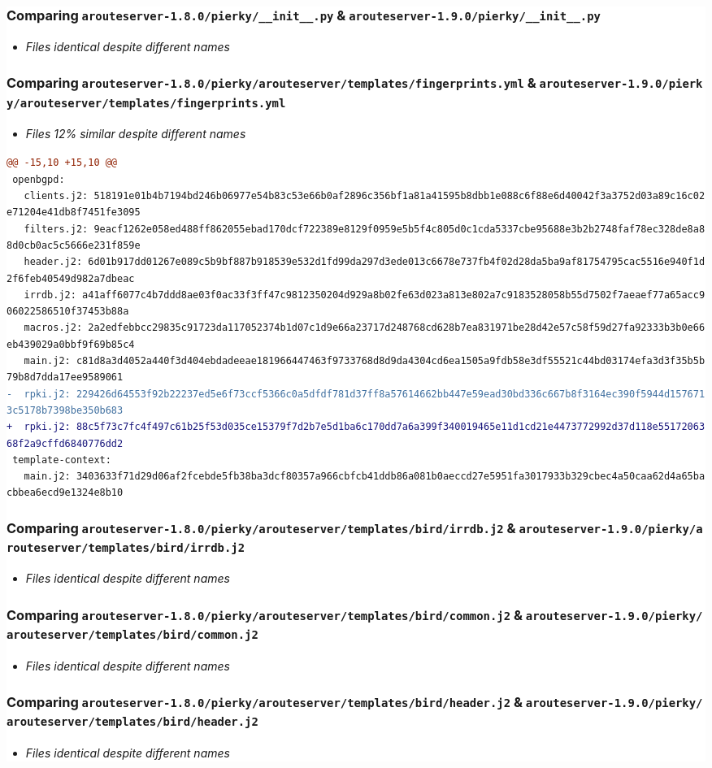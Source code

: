 ### Comparing `arouteserver-1.8.0/pierky/__init__.py` & `arouteserver-1.9.0/pierky/__init__.py`

 * *Files identical despite different names*

### Comparing `arouteserver-1.8.0/pierky/arouteserver/templates/fingerprints.yml` & `arouteserver-1.9.0/pierky/arouteserver/templates/fingerprints.yml`

 * *Files 12% similar despite different names*

```diff
@@ -15,10 +15,10 @@
 openbgpd:
   clients.j2: 518191e01b4b7194bd246b06977e54b83c53e66b0af2896c356bf1a81a41595b8dbb1e088c6f88e6d40042f3a3752d03a89c16c02e71204e41db8f7451fe3095
   filters.j2: 9eacf1262e058ed488ff862055ebad170dcf722389e8129f0959e5b5f4c805d0c1cda5337cbe95688e3b2b2748faf78ec328de8a88d0cb0ac5c5666e231f859e
   header.j2: 6d01b917dd01267e089c5b9bf887b918539e532d1fd99da297d3ede013c6678e737fb4f02d28da5ba9af81754795cac5516e940f1d2f6feb40549d982a7dbeac
   irrdb.j2: a41aff6077c4b7ddd8ae03f0ac33f3ff47c9812350204d929a8b02fe63d023a813e802a7c9183528058b55d7502f7aeaef77a65acc906022586510f37453b88a
   macros.j2: 2a2edfebbcc29835c91723da117052374b1d07c1d9e66a23717d248768cd628b7ea831971be28d42e57c58f59d27fa92333b3b0e66eb439029a0bbf9f69b85c4
   main.j2: c81d8a3d4052a440f3d404ebdadeeae181966447463f9733768d8d9da4304cd6ea1505a9fdb58e3df55521c44bd03174efa3d3f35b5b79b8d7dda17ee9589061
-  rpki.j2: 229426d64553f92b22237ed5e6f73ccf5366c0a5dfdf781d37ff8a57614662bb447e59ead30bd336c667b8f3164ec390f5944d1576713c5178b7398be350b683
+  rpki.j2: 88c5f73c7fc4f497c61b25f53d035ce15379f7d2b7e5d1ba6c170dd7a6a399f340019465e11d1cd21e4473772992d37d118e5517206368f2a9cffd6840776dd2
 template-context:
   main.j2: 3403633f71d29d06af2fcebde5fb38ba3dcf80357a966cbfcb41ddb86a081b0aeccd27e5951fa3017933b329cbec4a50caa62d4a65bacbbea6ecd9e1324e8b10
```

### Comparing `arouteserver-1.8.0/pierky/arouteserver/templates/bird/irrdb.j2` & `arouteserver-1.9.0/pierky/arouteserver/templates/bird/irrdb.j2`

 * *Files identical despite different names*

### Comparing `arouteserver-1.8.0/pierky/arouteserver/templates/bird/common.j2` & `arouteserver-1.9.0/pierky/arouteserver/templates/bird/common.j2`

 * *Files identical despite different names*

### Comparing `arouteserver-1.8.0/pierky/arouteserver/templates/bird/header.j2` & `arouteserver-1.9.0/pierky/arouteserver/templates/bird/header.j2`

 * *Files identical despite different names*
